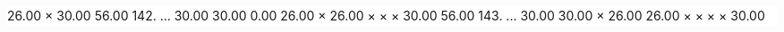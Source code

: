 <td>26.00</td>

<td>×</td>

<td class="yOk">30.00</td>

<td class="yOk">56.00</td>

</tr>

<tr class="resRow">

<td>142.</td>

<td style="text-align:left;">...</td>

<td class="yOk">30.00</td>

<td>30.00</td>

<td>0.00</td>

<td class="yOk">26.00</td>

<td>×</td>

<td>26.00</td>

<td>×</td>

<td>×</td>

<td>×</td>

<td class="yOk">30.00</td>

<td class="yOk">56.00</td>

</tr>

<tr class="resRow">

<td>143.</td>

<td style="text-align:left;">...</td>

<td class="yOk">30.00</td>

<td>30.00</td>

<td>×</td>

<td class="yOk">26.00</td>

<td>26.00</td>

<td>×</td>

<td>×</td>

<td>×</td>

<td>×</td>

<td class="yOk">30.00</td>
